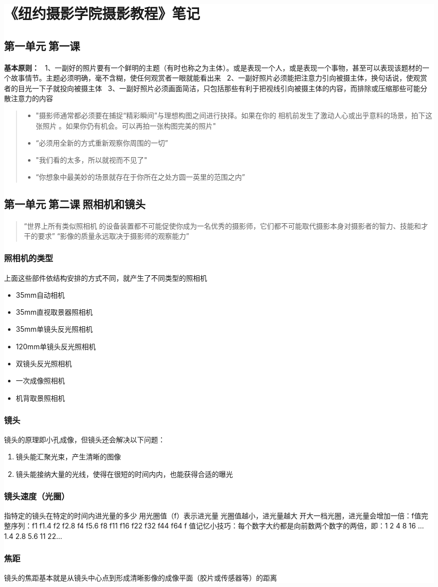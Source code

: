 # 《纽约摄影学院摄影教程》笔记
## 第一单元 第一课

**基本原则：**   1、一副好的照片要有一个鲜明的主题（有时也称之为主体）。或是表现一个人，或是表现一个事物，甚至可以表现该题材的一个故事情节。主题必须明确，毫不含糊，使任何观赏者一眼就能看出来   2、一副好照片必须能把注意力引向被摄主体，换句话说，使观赏者的目光一下子就投向被摄主体   3、一副好照片必须画面简洁，只包括那些有利于把视线引向被摄主体的内容，而排除或压缩那些可能分散注意力的内容

> -   "摄影师通常都必须要在捕捉“精彩瞬间”与理想构图之间进行抉择。如果在你的 相机前发生了激动人心或出乎意料的场景，拍下这张照片 。如果你仍有机会。可以再拍一张构图完美的照片"
>
> -   “必须用全新的方式重新观察你周围的一切”
>
> -   "我们看的太多，所以就视而不见了"
>
> -   “你想象中最美妙的场景就存在于你所在之处方圆一英里的范围之内”

## 第一单元 第二课 照相机和镜头

> “世界上所有类似照相机 的设备装置都不可能促使你成为一名优秀的摄影师，它们都不可能取代摄影本身对摄影者的智力、技能和才干的要求” “影像的质量永远取决于摄影师的观察能力”

### 照相机的类型

上面这些部件依结构安排的方式不同，就产生了不同类型的照相机

-   35mm自动相机

-   35mm直视取景器照相机

-   35mm单镜头反光照相机

-   120mm单镜头反光照相机

-   双镜头反光照相机

-   一次成像照相机

-   机背取景照相机

### 镜头

镜头的原理即小孔成像，但镜头还会解决以下问题：

1.  镜头能汇聚光束，产生清晰的图像

2.  镜头能接纳大量的光线，使得在很短的时间内内，也能获得合适的曝光

### 镜头速度（光圈）

指特定的镜头在特定的时间内进光量的多少 用光圈值（f）表示进光量 光圈值越小，进光量越大 开大一档光圈，进光量会增加一倍：f值完整序列：f1 f1.4 f2 f2.8 f4 f5.6 f8 f11 f16 f22 f32 f44 f64 f 值记忆小技巧：每个数字大约都是向前数两个数字的两倍，即：1 2 4 8 16 … 1.4 2.8 5.6 11 22…

### 焦距

镜头的焦距基本就是从镜头中心点到形成清晰影像的成像平面（胶片或传感器等）的距离
